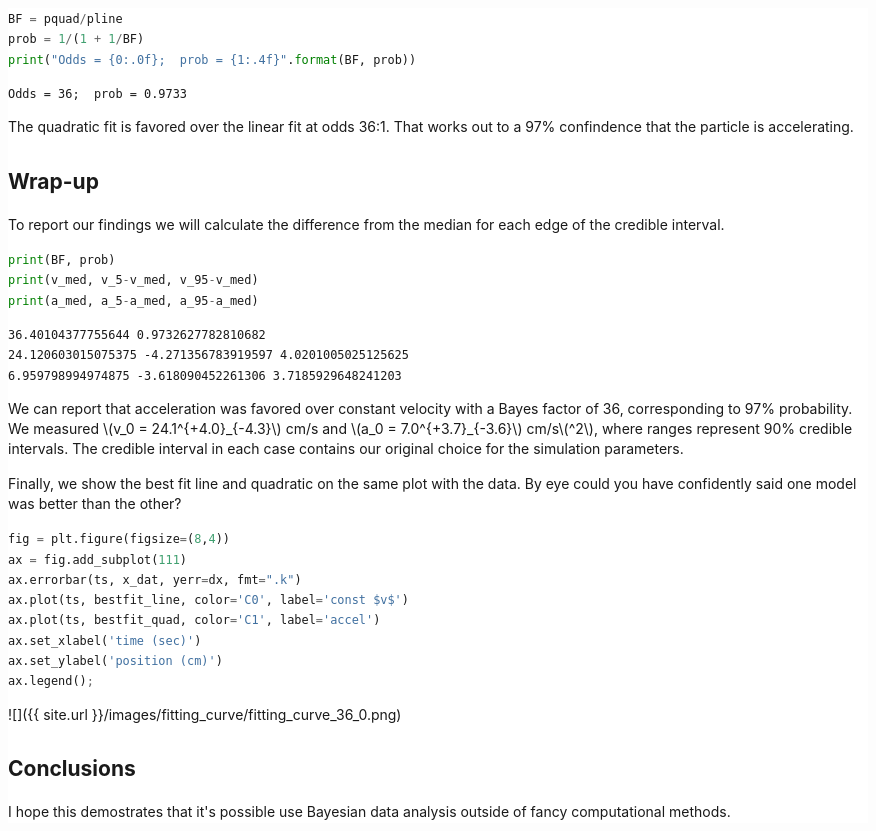 ```python
BF = pquad/pline
prob = 1/(1 + 1/BF)
print("Odds = {0:.0f};  prob = {1:.4f}".format(BF, prob))
```

    Odds = 36;  prob = 0.9733

The quadratic fit is favored over the linear fit at odds 36:1.
That works out to a 97% confindence that the particle is accelerating.

## Wrap-up

To report our findings we will calculate the difference from the median for each edge of the credible interval.

```python
print(BF, prob)
print(v_med, v_5-v_med, v_95-v_med)
print(a_med, a_5-a_med, a_95-a_med)
```

    36.40104377755644 0.9732627782810682
    24.120603015075375 -4.271356783919597 4.0201005025125625
    6.959798994974875 -3.618090452261306 3.7185929648241203

We can report that acceleration was favored over constant velocity with a Bayes factor of 36, corresponding to 97% probability.
We measured \\(v\_0 = 24.1^{+4.0}\_{-4.3}\\) cm/s and \\(a\_0 = 7.0^{+3.7}\_{-3.6}\\) cm/s\\(^2\\), where ranges represent 90% credible intervals.
The credible interval in each case contains our original choice for the simulation parameters.

Finally, we show the best fit line and quadratic on the same plot with the data.
By eye could you have confidently said one model was better than the other?

```python
fig = plt.figure(figsize=(8,4))
ax = fig.add_subplot(111)
ax.errorbar(ts, x_dat, yerr=dx, fmt=".k")
ax.plot(ts, bestfit_line, color='C0', label='const $v$')
ax.plot(ts, bestfit_quad, color='C1', label='accel')
ax.set_xlabel('time (sec)')
ax.set_ylabel('position (cm)')
ax.legend();
```

![]({{ site.url }}/images/fitting_curve/fitting_curve_36_0.png)

## Conclusions
I hope this demostrates that it's possible use Bayesian data analysis outside of fancy computational methods.
